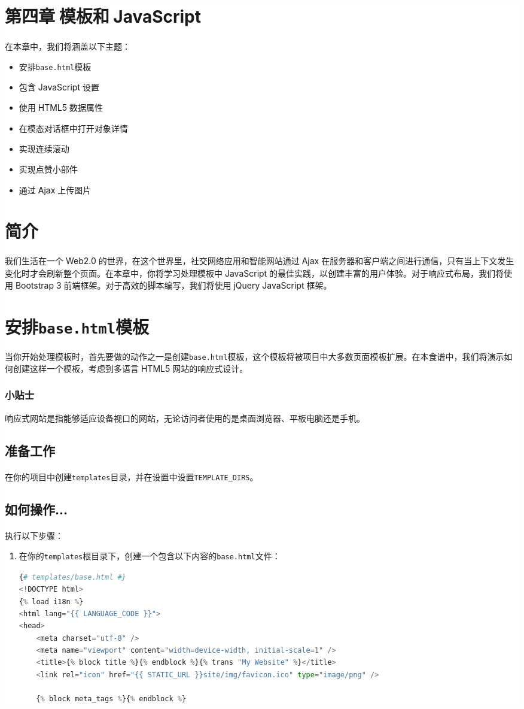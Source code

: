 # 第四章 模板和 JavaScript

在本章中，我们将涵盖以下主题：

+   安排`base.html`模板

+   包含 JavaScript 设置

+   使用 HTML5 数据属性

+   在模态对话框中打开对象详情

+   实现连续滚动

+   实现点赞小部件

+   通过 Ajax 上传图片

# 简介

我们生活在一个 Web2.0 的世界，在这个世界里，社交网络应用和智能网站通过 Ajax 在服务器和客户端之间进行通信，只有当上下文发生变化时才会刷新整个页面。在本章中，你将学习处理模板中 JavaScript 的最佳实践，以创建丰富的用户体验。对于响应式布局，我们将使用 Bootstrap 3 前端框架。对于高效的脚本编写，我们将使用 jQuery JavaScript 框架。

# 安排`base.html`模板

当你开始处理模板时，首先要做的动作之一是创建`base.html`模板，这个模板将被项目中大多数页面模板扩展。在本食谱中，我们将演示如何创建这样一个模板，考虑到多语言 HTML5 网站的响应式设计。

### 小贴士

响应式网站是指能够适应设备视口的网站，无论访问者使用的是桌面浏览器、平板电脑还是手机。

## 准备工作

在你的项目中创建`templates`目录，并在设置中设置`TEMPLATE_DIRS`。

## 如何操作...

执行以下步骤：

1.  在你的`templates`根目录下，创建一个包含以下内容的`base.html`文件：

    ```py
    {# templates/base.html #}
    <!DOCTYPE html>
    {% load i18n %}
    <html lang="{{ LANGUAGE_CODE }}">
    <head>
        <meta charset="utf-8" />
        <meta name="viewport" content="width=device-width, initial-scale=1" />
        <title>{% block title %}{% endblock %}{% trans "My Website" %}</title>
        <link rel="icon" href="{{ STATIC_URL }}site/img/favicon.ico" type="image/png" />

        {% block meta_tags %}{% endblock %}
